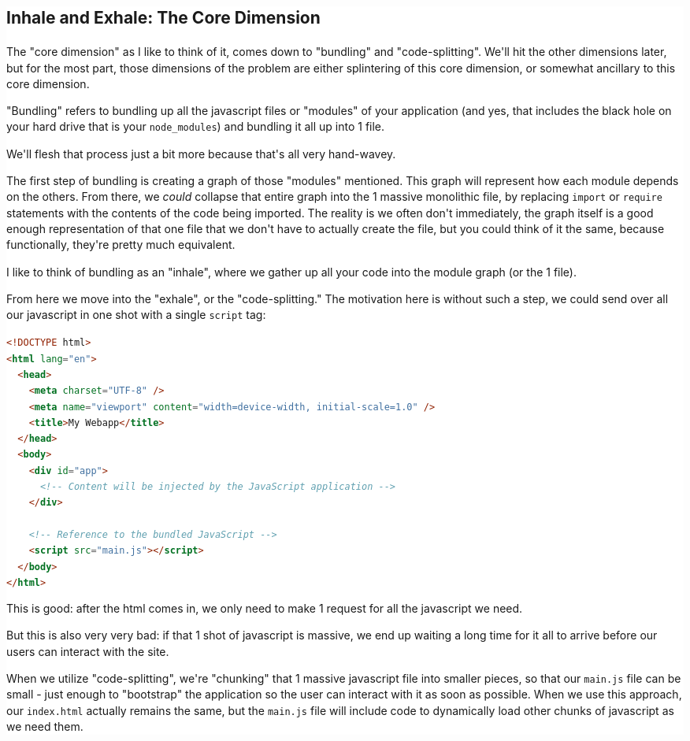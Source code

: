 ## Inhale and Exhale: The Core Dimension

The "core dimension" as I like to think of it, comes down to "bundling" and "code-splitting". We'll hit the other dimensions later, but for the most part, those dimensions of the problem are either splintering of this core dimension, or somewhat ancillary to this core dimension.

"Bundling" refers to bundling up all the javascript files or "modules" of your application (and yes, that includes the black hole on your hard drive that is your `node_modules`) and bundling it all up into 1 file.

We'll flesh that process just a bit more because that's all very hand-wavey.

The first step of bundling is creating a graph of those "modules" mentioned. This graph will represent how each module depends on the others. From there, we _could_ collapse that entire graph into the 1 massive monolithic file, by replacing `import` or `require` statements with the contents of the code being imported. The reality is we often don't immediately, the graph itself is a good enough representation of that one file that we don't have to actually create the file, but you could think of it the same, because functionally, they're pretty much equivalent.

I like to think of bundling as an "inhale", where we gather up all your code into the module graph (or the 1 file).

From here we move into the "exhale", or the "code-splitting." The motivation here is without such a step, we could send over all our javascript in one shot with a single `script` tag:

```html {% filename="index.html" %}
<!DOCTYPE html>
<html lang="en">
  <head>
    <meta charset="UTF-8" />
    <meta name="viewport" content="width=device-width, initial-scale=1.0" />
    <title>My Webapp</title>
  </head>
  <body>
    <div id="app">
      <!-- Content will be injected by the JavaScript application -->
    </div>

    <!-- Reference to the bundled JavaScript -->
    <script src="main.js"></script>
  </body>
</html>
```

This is good: after the html comes in, we only need to make 1 request for all the javascript we need.

But this is also very very bad: if that 1 shot of javascript is massive, we end up waiting a long time for it all to arrive before our users can interact with the site.

When we utilize "code-splitting", we're "chunking" that 1 massive javascript file into smaller pieces, so that our `main.js` file can be small - just enough to "bootstrap" the application so the user can interact with it as soon as possible. When we use this approach, our `index.html` actually remains the same, but the `main.js` file will include code to dynamically load other chunks of javascript as we need them.
